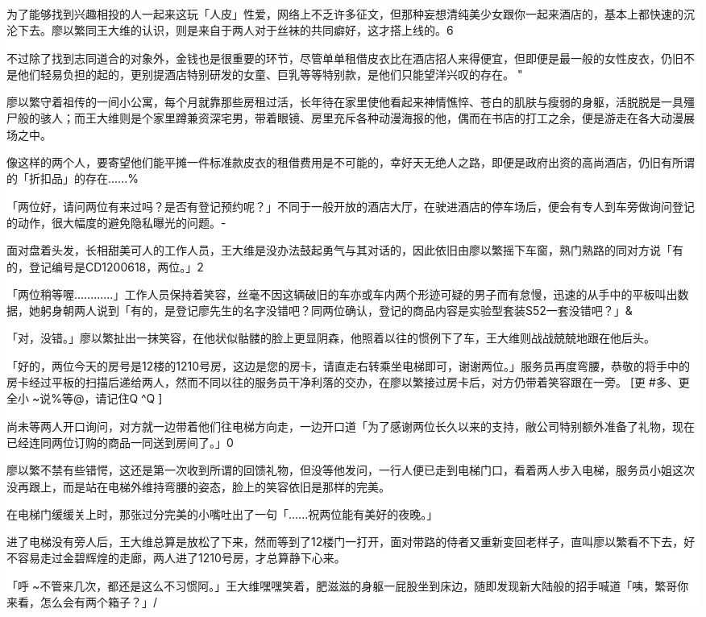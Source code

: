 


为了能够找到兴趣相投的人一起来这玩「人皮」性爱，网络上不乏许多征文，但那种妄想清纯美少女跟你一起来酒店的，基本上都快速的沉沦下去。廖以繁同王大维的认识，则是来自于两人对于丝袜的共同癖好，这才搭上线的。6



不过除了找到志同道合的对象外，金钱也是很重要的环节，尽管单单租借皮衣比在酒店招人来得便宜，但即便是最一般的女性皮衣，仍旧不是他们轻易负担的起的，更别提酒店特别研发的女童、巨乳等等特别款，是他们只能望洋兴叹的存在。 "



廖以繁守着祖传的一间小公寓，每个月就靠那些房租过活，长年待在家里使他看起来神情憔悴、苍白的肌肤与瘦弱的身躯，活脱脱是一具殭尸般的骇人；而王大维则是个家里蹲兼资深宅男，带着眼镜、房里充斥各种动漫海报的他，偶而在书店的打工之余，便是游走在各大动漫展场之中。





像这样的两个人，要寄望他们能平摊一件标准款皮衣的租借费用是不可能的，幸好天无绝人之路，即便是政府出资的高尚酒店，仍旧有所谓的「折扣品」的存在......%





「两位好，请问两位有来过吗？是否有登记预约呢？」不同于一般开放的酒店大厅，在驶进酒店的停车场后，便会有专人到车旁做询问登记的动作，很大幅度的避免隐私曝光的问题。-





面对盘着头发，长相甜美可人的工作人员，王大维是没办法鼓起勇气与其对话的，因此依旧由廖以繁摇下车窗，熟门熟路的同对方说「有的，登记编号是CD1200618，两位。」2



「两位稍等喔............」工作人员保持着笑容，丝毫不因这辆破旧的车亦或车内两个形迹可疑的男子而有怠慢，迅速的从手中的平板叫出数据，她躬身朝两人说到「有的，是登记廖先生的名字没错吧？同两位确认，登记的商品内容是实验型套装S52一套没错吧？」&





「对，没错。」廖以繁扯出一抹笑容，在他状似骷髅的脸上更显阴森，他照着以往的惯例下了车，王大维则战战兢兢地跟在他后头。





「好的，两位今天的房号是12楼的1210号房，这边是您的房卡，请直走右转乘坐电梯即可，谢谢两位。」服务员再度弯腰，恭敬的将手中的房卡经过平板的扫描后递给两人，然而不同以往的服务员干净利落的交办，在廖以繁接过房卡后，对方仍带着笑容跟在一旁。 [更 #多、更全小 ~说%等@，请记住Q ^Q ]



尚未等两人开口询问，对方就一边带着他们往电梯方向走，一边开口道「为了感谢两位长久以来的支持，敝公司特别额外准备了礼物，现在已经连同两位订购的商品一同送到房间了。」0





廖以繁不禁有些错愕，这还是第一次收到所谓的回馈礼物，但没等他发问，一行人便已走到电梯门口，看着两人步入电梯，服务员小姐这次没再跟上，而是站在电梯外维持弯腰的姿态，脸上的笑容依旧是那样的完美。



在电梯门缓缓关上时，那张过分完美的小嘴吐出了一句「......祝两位能有美好的夜晚。」



进了电梯没有旁人后，王大维总算是放松了下来，然而等到了12楼门一打开，面对带路的侍者又重新变回老样子，直叫廖以繁看不下去，好不容易走过金碧辉煌的走廊，两人进了1210号房，才总算静下心来。





「呼 ~不管来几次，都还是这么不习惯阿。」王大维嘿嘿笑着，肥滋滋的身躯一屁股坐到床边，随即发现新大陆般的招手喊道「咦，繁哥你来看，怎么会有两个箱子？」/

